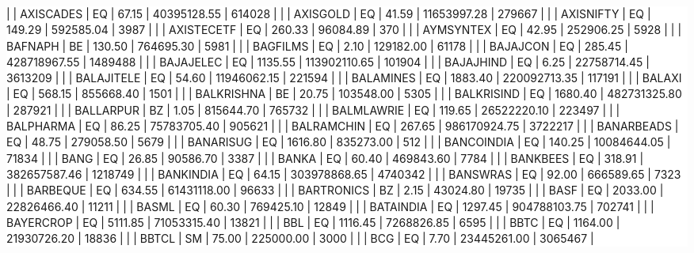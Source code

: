 |  | AXISCADES | EQ | 67.15 | 40395128.55 | 614028 |
|  | AXISGOLD | EQ | 41.59 | 11653997.28 | 279667 |
|  | AXISNIFTY | EQ | 149.29 | 592585.04 | 3987 |
|  | AXISTECETF | EQ | 260.33 | 96084.89 | 370 |
|  | AYMSYNTEX | EQ | 42.95 | 252906.25 | 5928 |
|  | BAFNAPH | BE | 130.50 | 764695.30 | 5981 |
|  | BAGFILMS | EQ | 2.10 | 129182.00 | 61178 |
|  | BAJAJCON | EQ | 285.45 | 428718967.55 | 1489488 |
|  | BAJAJELEC | EQ | 1135.55 | 113902110.65 | 101904 |
|  | BAJAJHIND | EQ | 6.25 | 22758714.45 | 3613209 |
|  | BALAJITELE | EQ | 54.60 | 11946062.15 | 221594 |
|  | BALAMINES | EQ | 1883.40 | 220092713.35 | 117191 |
|  | BALAXI | EQ | 568.15 | 855668.40 | 1501 |
|  | BALKRISHNA | BE | 20.75 | 103548.00 | 5305 |
|  | BALKRISIND | EQ | 1680.40 | 482731325.80 | 287921 |
|  | BALLARPUR | BZ | 1.05 | 815644.70 | 765732 |
|  | BALMLAWRIE | EQ | 119.65 | 26522220.10 | 223497 |
|  | BALPHARMA | EQ | 86.25 | 75783705.40 | 905621 |
|  | BALRAMCHIN | EQ | 267.65 | 986170924.75 | 3722217 |
|  | BANARBEADS | EQ | 48.75 | 279058.50 | 5679 |
|  | BANARISUG | EQ | 1616.80 | 835273.00 | 512 |
|  | BANCOINDIA | EQ | 140.25 | 10084644.05 | 71834 |
|  | BANG | EQ | 26.85 | 90586.70 | 3387 |
|  | BANKA | EQ | 60.40 | 469843.60 | 7784 |
|  | BANKBEES | EQ | 318.91 | 382657587.46 | 1218749 |
|  | BANKINDIA | EQ | 64.15 | 303978868.65 | 4740342 |
|  | BANSWRAS | EQ | 92.00 | 666589.65 | 7323 |
|  | BARBEQUE | EQ | 634.55 | 61431118.00 | 96633 |
|  | BARTRONICS | BZ | 2.15 | 43024.80 | 19735 |
|  | BASF | EQ | 2033.00 | 22826466.40 | 11211 |
|  | BASML | EQ | 60.30 | 769425.10 | 12849 |
|  | BATAINDIA | EQ | 1297.45 | 904788103.75 | 702741 |
|  | BAYERCROP | EQ | 5111.85 | 71053315.40 | 13821 |
|  | BBL | EQ | 1116.45 | 7268826.85 | 6595 |
|  | BBTC | EQ | 1164.00 | 21930726.20 | 18836 |
|  | BBTCL | SM | 75.00 | 225000.00 | 3000 |
|  | BCG | EQ | 7.70 | 23445261.00 | 3065467 |